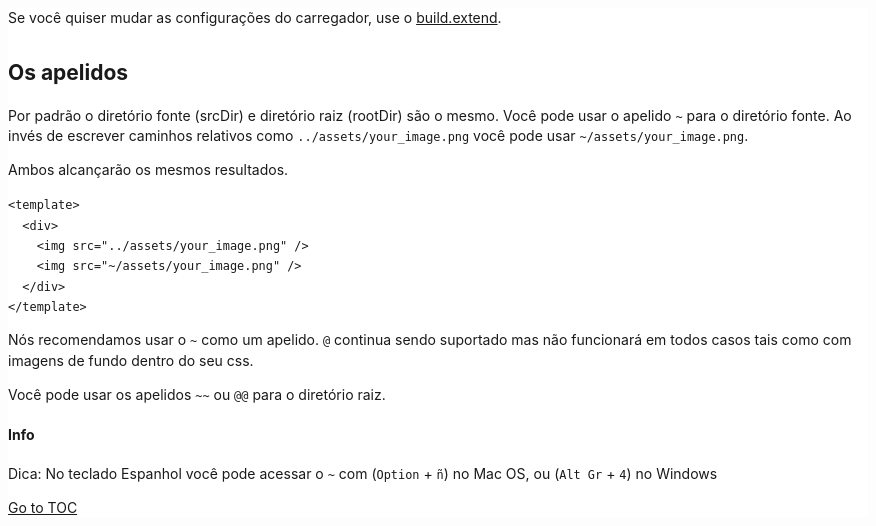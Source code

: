 Se você quiser mudar as configurações do carregador, use o [build.extend](./configuration-glossary/configuration-build#extend).

## Os apelidos

Por padrão o diretório fonte (srcDir) e diretório raiz (rootDir) são o mesmo. Você pode usar o apelido `~` para o diretório fonte. Ao invés de escrever caminhos relativos como `../assets/your_image.png` você pode usar `~/assets/your_image.png`.

Ambos alcançarão os mesmos resultados.

```html{}[components/Avatar.vue]
<template>
  <div>
    <img src="../assets/your_image.png" />
    <img src="~/assets/your_image.png" />
  </div>
</template>
```

Nós recomendamos usar o `~` como um apelido. `@` continua sendo suportado mas não funcionará em todos casos tais como com imagens de fundo dentro do seu css.

Você pode usar os apelidos `~~` ou  `@@` para o diretório raiz.

#### Info
Dica: No teclado Espanhol você pode acessar o `~` com (`Option` + `ñ`) no Mac OS, ou (`Alt Gr` + `4`) no Windows

<span style='float: footnote;'><a href="../index.html#toc">Go to TOC</a></span>
